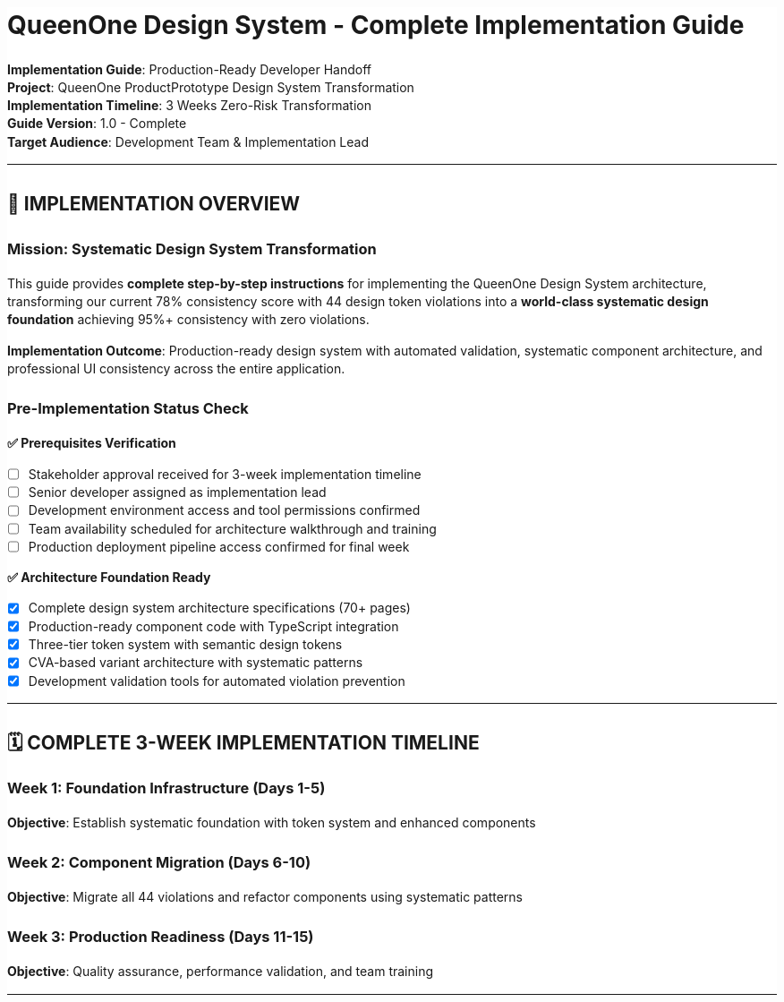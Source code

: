 # QueenOne Design System - Complete Implementation Guide

**Implementation Guide**: Production-Ready Developer Handoff  
**Project**: QueenOne ProductPrototype Design System Transformation  
**Implementation Timeline**: 3 Weeks Zero-Risk Transformation  
**Guide Version**: 1.0 - Complete  
**Target Audience**: Development Team & Implementation Lead  

---

## 🎯 IMPLEMENTATION OVERVIEW

### Mission: Systematic Design System Transformation

This guide provides **complete step-by-step instructions** for implementing the QueenOne Design System architecture, transforming our current 78% consistency score with 44 design token violations into a **world-class systematic design foundation** achieving 95%+ consistency with zero violations.

**Implementation Outcome**: Production-ready design system with automated validation, systematic component architecture, and professional UI consistency across the entire application.

### Pre-Implementation Status Check

**✅ Prerequisites Verification**
- [ ] Stakeholder approval received for 3-week implementation timeline
- [ ] Senior developer assigned as implementation lead
- [ ] Development environment access and tool permissions confirmed
- [ ] Team availability scheduled for architecture walkthrough and training
- [ ] Production deployment pipeline access confirmed for final week

**✅ Architecture Foundation Ready**
- [x] Complete design system architecture specifications (70+ pages)
- [x] Production-ready component code with TypeScript integration
- [x] Three-tier token system with semantic design tokens
- [x] CVA-based variant architecture with systematic patterns
- [x] Development validation tools for automated violation prevention

---

## 🗓️ COMPLETE 3-WEEK IMPLEMENTATION TIMELINE

### Week 1: Foundation Infrastructure (Days 1-5)
**Objective**: Establish systematic foundation with token system and enhanced components

### Week 2: Component Migration (Days 6-10)  
**Objective**: Migrate all 44 violations and refactor components using systematic patterns

### Week 3: Production Readiness (Days 11-15)
**Objective**: Quality assurance, performance validation, and team training

---